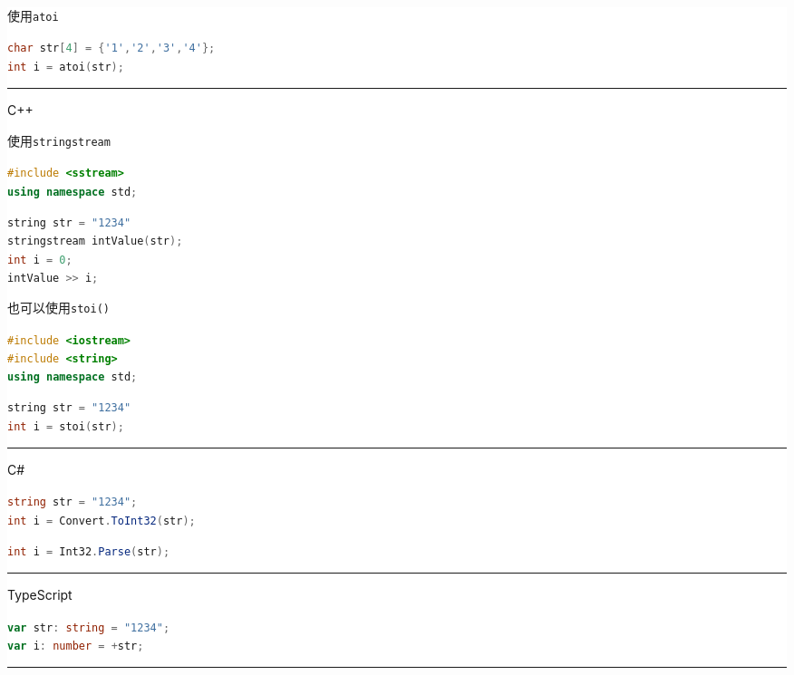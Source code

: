 使用`atoi`

```C
char str[4] = {'1','2','3','4'};
int i = atoi(str);
```

---

C++

使用`stringstream`

```c++
#include <sstream>
using namespace std;
```

```C++
string str = "1234"
stringstream intValue(str);
int i = 0;
intValue >> i;
```

也可以使用`stoi()`

```C++
#include <iostream>
#include <string>
using namespace std;
```

```C++
string str = "1234"
int i = stoi(str);
```

---

C#

```C#
string str = "1234";
int i = Convert.ToInt32(str);
```

```C#
int i = Int32.Parse(str);
```

---

TypeScript

```typescript
var str: string = "1234";
var i: number = +str;
```

---
